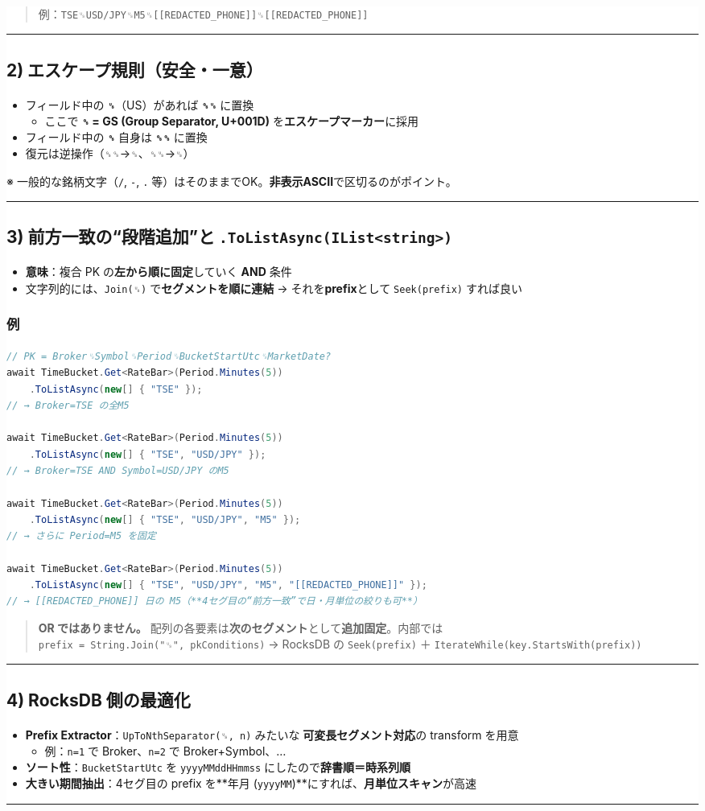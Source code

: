 > 例：`TSE␟USD/JPY␟M5␟[[REDACTED_PHONE]]␟[[REDACTED_PHONE]]`

---

## 2) エスケープ規則（安全・一意）
- フィールド中の **`␟`**（US）があれば **`␝␟`** に置換  
  - ここで **`␝` = GS (Group Separator, U+001D)** を**エスケープマーカー**に採用
- フィールド中の **`␝`** 自身は **`␝␝`** に置換  
- 復元は逆操作（`␝␝`→`␝`、`␝␟`→`␟`）

※ 一般的な銘柄文字（`/`, `-`, `.` 等）はそのままでOK。**非表示ASCII**で区切るのがポイント。

---

## 3) 前方一致の“段階追加”と `.ToListAsync(IList<string>)`
- **意味**：複合 PK の**左から順に固定**していく **AND** 条件  
- 文字列的には、`Join(␟)` で**セグメントを順に連結** → それを**prefix**として `Seek(prefix)` すれば良い
### 例
```csharp
// PK = Broker␟Symbol␟Period␟BucketStartUtc␟MarketDate?
await TimeBucket.Get<RateBar>(Period.Minutes(5))
    .ToListAsync(new[] { "TSE" });
// → Broker=TSE の全M5

await TimeBucket.Get<RateBar>(Period.Minutes(5))
    .ToListAsync(new[] { "TSE", "USD/JPY" });
// → Broker=TSE AND Symbol=USD/JPY のM5

await TimeBucket.Get<RateBar>(Period.Minutes(5))
    .ToListAsync(new[] { "TSE", "USD/JPY", "M5" });
// → さらに Period=M5 を固定

await TimeBucket.Get<RateBar>(Period.Minutes(5))
    .ToListAsync(new[] { "TSE", "USD/JPY", "M5", "[[REDACTED_PHONE]]" });
// → [[REDACTED_PHONE]] 日の M5（**4セグ目の“前方一致”で日・月単位の絞りも可**）
```

> **OR ではありません。** 配列の各要素は**次のセグメント**として**追加固定**。内部では  
> `prefix = String.Join("␟", pkConditions)` → RocksDB の `Seek(prefix)` ＋ `IterateWhile(key.StartsWith(prefix))`

---

## 4) RocksDB 側の最適化
- **Prefix Extractor**：`UpToNthSeparator(␟, n)` みたいな **可変長セグメント対応**の transform を用意  
  - 例：`n=1` で Broker、`n=2` で Broker+Symbol、…  
- **ソート性**：`BucketStartUtc` を `yyyyMMddHHmmss` にしたので**辞書順＝時系列順**  
- **大きい期間抽出**：4セグ目の prefix を**年月 (`yyyyMM`)**にすれば、**月単位スキャン**が高速

---
